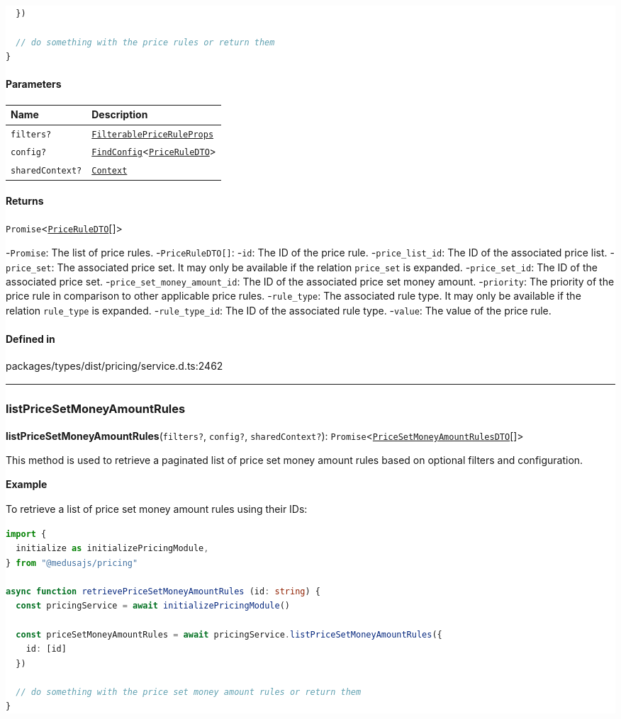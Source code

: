 ```ts
  })

  // do something with the price rules or return them
}
```

#### Parameters

| Name | Description |
| :------ | :------ |
| `filters?` | [`FilterablePriceRuleProps`](FilterablePriceRuleProps.md) | The filters to apply on the retrieved price rules. |
| `config?` | [`FindConfig`](FindConfig-1.md)<[`PriceRuleDTO`](PriceRuleDTO.md)\> | The configurations determining how the price rule is retrieved. Its properties, such as `select` or `relations`, accept the attributes or relations associated with a price rule. |
| `sharedContext?` | [`Context`](Context.md) | A context used to share resources, such as transaction manager, between the application and the module. |

#### Returns

`Promise`<[`PriceRuleDTO`](PriceRuleDTO.md)[]\>

-`Promise`: The list of price rules.
	-`PriceRuleDTO[]`: 
		-`id`: The ID of the price rule.
		-`price_list_id`: The ID of the associated price list.
		-`price_set`: The associated price set. It may only be available if the relation `price_set` is expanded.
		-`price_set_id`: The ID of the associated price set.
		-`price_set_money_amount_id`: The ID of the associated price set money amount.
		-`priority`: The priority of the price rule in comparison to other applicable price rules.
		-`rule_type`: The associated rule type. It may only be available if the relation `rule_type` is expanded.
		-`rule_type_id`: The ID of the associated rule type.
		-`value`: The value of the price rule.

#### Defined in

packages/types/dist/pricing/service.d.ts:2462

___

### listPriceSetMoneyAmountRules

**listPriceSetMoneyAmountRules**(`filters?`, `config?`, `sharedContext?`): `Promise`<[`PriceSetMoneyAmountRulesDTO`](PriceSetMoneyAmountRulesDTO.md)[]\>

This method is used to retrieve a paginated list of price set money amount rules based on optional filters and configuration.

**Example**

To retrieve a list of price set money amount rules using their IDs:

```ts
import {
  initialize as initializePricingModule,
} from "@medusajs/pricing"

async function retrievePriceSetMoneyAmountRules (id: string) {
  const pricingService = await initializePricingModule()

  const priceSetMoneyAmountRules = await pricingService.listPriceSetMoneyAmountRules({
    id: [id]
  })

  // do something with the price set money amount rules or return them
}
```
